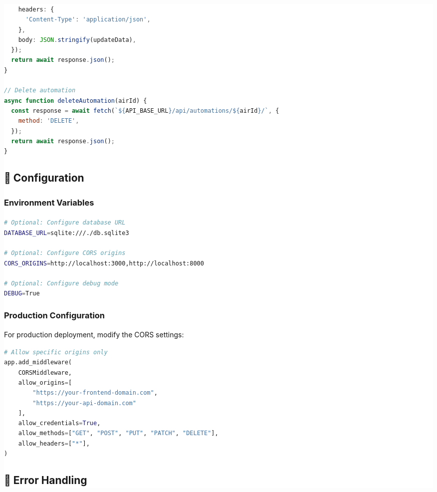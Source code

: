 ```javascript
    headers: {
      'Content-Type': 'application/json',
    },
    body: JSON.stringify(updateData),
  });
  return await response.json();
}

// Delete automation
async function deleteAutomation(airId) {
  const response = await fetch(`${API_BASE_URL}/api/automations/${airId}/`, {
    method: 'DELETE',
  });
  return await response.json();
}
```

## 🔧 Configuration

### Environment Variables
```bash
# Optional: Configure database URL
DATABASE_URL=sqlite:///./db.sqlite3

# Optional: Configure CORS origins
CORS_ORIGINS=http://localhost:3000,http://localhost:8000

# Optional: Configure debug mode
DEBUG=True
```

### Production Configuration
For production deployment, modify the CORS settings:

```python
# Allow specific origins only
app.add_middleware(
    CORSMiddleware,
    allow_origins=[
        "https://your-frontend-domain.com",
        "https://your-api-domain.com"
    ],
    allow_credentials=True,
    allow_methods=["GET", "POST", "PUT", "PATCH", "DELETE"],
    allow_headers=["*"],
)
```

## 🐛 Error Handling

